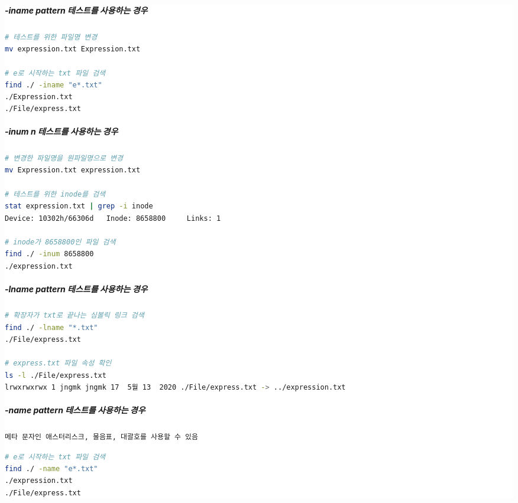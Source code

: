 

##### -iname pattern 테스트를 사용하는 경우

```sh
# 테스트를 위한 파일명 변경
mv expression.txt Expression.txt

# e로 시작하는 txt 파일 검색
find ./ -iname "e*.txt"
./Expression.txt
./File/express.txt
```



##### -inum n 테스트를 사용하는 경우

```sh
# 변경한 파일명을 원파일명으로 변경
mv Expression.txt expression.txt

# 테스트를 위한 inode를 검색
stat expression.txt | grep -i inode
Device: 10302h/66306d	Inode: 8658800     Links: 1

# inode가 8658800인 파일 검색
find ./ -inum 8658800
./expression.txt
```



##### -lname pattern 테스트를 사용하는 경우

```sh
# 확장자가 txt로 끝나는 심볼릭 링크 검색
find ./ -lname "*.txt"
./File/express.txt

# express.txt 파일 속성 확인
ls -l ./File/express.txt
lrwxrwxrwx 1 jngmk jngmk 17  5월 13  2020 ./File/express.txt -> ../expression.txt
```



##### -name pattern 테스트를 사용하는 경우

```
메타 문자인 애스터리스크, 물음표, 대괄호를 사용할 수 있음
```

```sh
# e로 시작하는 txt 파일 검색
find ./ -name "e*.txt"
./expression.txt
./File/express.txt
```
